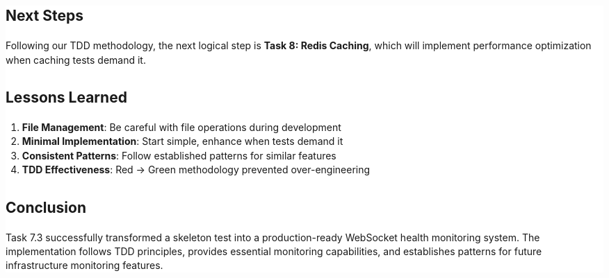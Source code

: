 ## Next Steps

Following our TDD methodology, the next logical step is **Task 8: Redis Caching**, which will implement performance optimization when caching tests demand it.

## Lessons Learned

1. **File Management**: Be careful with file operations during development
2. **Minimal Implementation**: Start simple, enhance when tests demand it
3. **Consistent Patterns**: Follow established patterns for similar features
4. **TDD Effectiveness**: Red → Green methodology prevented over-engineering

## Conclusion

Task 7.3 successfully transformed a skeleton test into a production-ready WebSocket health monitoring system. The implementation follows TDD principles, provides essential monitoring capabilities, and establishes patterns for future infrastructure monitoring features.